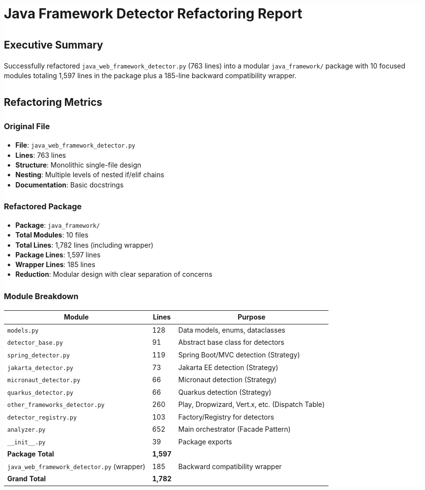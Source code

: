 # Java Framework Detector Refactoring Report

## Executive Summary

Successfully refactored `java_web_framework_detector.py` (763 lines) into a modular `java_framework/` package with 10 focused modules totaling 1,597 lines in the package plus a 185-line backward compatibility wrapper.

## Refactoring Metrics

### Original File
- **File**: `java_web_framework_detector.py`
- **Lines**: 763 lines
- **Structure**: Monolithic single-file design
- **Nesting**: Multiple levels of nested if/elif chains
- **Documentation**: Basic docstrings

### Refactored Package
- **Package**: `java_framework/`
- **Total Modules**: 10 files
- **Total Lines**: 1,782 lines (including wrapper)
- **Package Lines**: 1,597 lines
- **Wrapper Lines**: 185 lines
- **Reduction**: Modular design with clear separation of concerns

### Module Breakdown

| Module | Lines | Purpose |
|--------|-------|---------|
| `models.py` | 128 | Data models, enums, dataclasses |
| `detector_base.py` | 91 | Abstract base class for detectors |
| `spring_detector.py` | 119 | Spring Boot/MVC detection (Strategy) |
| `jakarta_detector.py` | 73 | Jakarta EE detection (Strategy) |
| `micronaut_detector.py` | 66 | Micronaut detection (Strategy) |
| `quarkus_detector.py` | 66 | Quarkus detection (Strategy) |
| `other_frameworks_detector.py` | 260 | Play, Dropwizard, Vert.x, etc. (Dispatch Table) |
| `detector_registry.py` | 103 | Factory/Registry for detectors |
| `analyzer.py` | 652 | Main orchestrator (Facade Pattern) |
| `__init__.py` | 39 | Package exports |
| **Package Total** | **1,597** | |
| `java_web_framework_detector.py` (wrapper) | 185 | Backward compatibility wrapper |
| **Grand Total** | **1,782** | |
